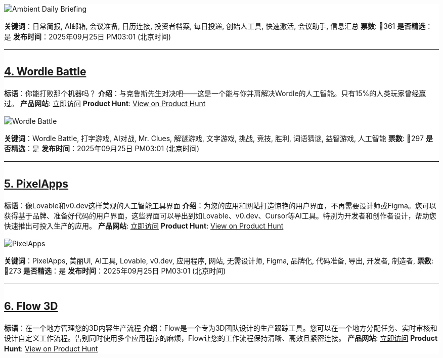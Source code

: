 ![Ambient Daily Briefing]()

**关键词**：日常简报, AI邮箱, 会议准备, 日历连接, 投资者档案, 每日投递, 创始人工具, 快速激活, 会议助手, 信息汇总
**票数**: 🔺361
**是否精选**：是
**发布时间**：2025年09月25日 PM03:01 (北京时间)

---

## [4. Wordle Battle](https://www.producthunt.com/products/wordle-battle?utm_campaign=producthunt-api&utm_medium=api-v2&utm_source=Application%3A+dailyhot+%28ID%3A+133367%29)
**标语**：你能打败那个机器吗？
**介绍**：与克鲁斯先生对决吧——这是一个能与你并肩解决Wordle的人工智能。只有15%的人类玩家曾经赢过。
**产品网站**: [立即访问](https://www.producthunt.com/r/6JQMEFGMUNKJDY?utm_campaign=producthunt-api&utm_medium=api-v2&utm_source=Application%3A+dailyhot+%28ID%3A+133367%29)
**Product Hunt**: [View on Product Hunt](https://www.producthunt.com/products/wordle-battle?utm_campaign=producthunt-api&utm_medium=api-v2&utm_source=Application%3A+dailyhot+%28ID%3A+133367%29)

![Wordle Battle]()

**关键词**：Wordle Battle, 打字游戏, AI对战, Mr. Clues, 解谜游戏, 文字游戏, 挑战, 竞技, 胜利, 词语猜谜, 益智游戏, 人工智能
**票数**: 🔺297
**是否精选**：是
**发布时间**：2025年09月25日 PM03:01 (北京时间)

---

## [5. PixelApps](https://www.producthunt.com/products/pixelapps-ai-design-for-your-apps?utm_campaign=producthunt-api&utm_medium=api-v2&utm_source=Application%3A+dailyhot+%28ID%3A+133367%29)
**标语**：像Lovable和v0.dev这样美观的人工智能工具界面
**介绍**：为您的应用和网站打造惊艳的用户界面，不再需要设计师或Figma。您可以获得基于品牌、准备好代码的用户界面，这些界面可以导出到如Lovable、v0.dev、Cursor等AI工具。特别为开发者和创作者设计，帮助您快速推出可投入生产的应用。
**产品网站**: [立即访问](https://www.producthunt.com/r/VJT35RJ7LYSQWU?utm_campaign=producthunt-api&utm_medium=api-v2&utm_source=Application%3A+dailyhot+%28ID%3A+133367%29)
**Product Hunt**: [View on Product Hunt](https://www.producthunt.com/products/pixelapps-ai-design-for-your-apps?utm_campaign=producthunt-api&utm_medium=api-v2&utm_source=Application%3A+dailyhot+%28ID%3A+133367%29)

![PixelApps]()

**关键词**：PixelApps, 美丽UI, AI工具, Lovable, v0.dev, 应用程序, 网站, 无需设计师, Figma, 品牌化, 代码准备, 导出, 开发者, 制造者,
**票数**: 🔺273
**是否精选**：是
**发布时间**：2025年09月25日 PM03:01 (北京时间)

---

## [6. Flow 3D](https://www.producthunt.com/products/kaedim?utm_campaign=producthunt-api&utm_medium=api-v2&utm_source=Application%3A+dailyhot+%28ID%3A+133367%29)
**标语**：在一个地方管理您的3D内容生产流程
**介绍**：Flow是一个专为3D团队设计的生产跟踪工具。您可以在一个地方分配任务、实时审核和设计自定义工作流程。告别同时使用多个应用程序的麻烦，Flow让您的工作流程保持清晰、高效且紧密连接。
**产品网站**: [立即访问](https://www.producthunt.com/r/TUPGR7FO4JRXDC?utm_campaign=producthunt-api&utm_medium=api-v2&utm_source=Application%3A+dailyhot+%28ID%3A+133367%29)
**Product Hunt**: [View on Product Hunt](https://www.producthunt.com/products/kaedim?utm_campaign=producthunt-api&utm_medium=api-v2&utm_source=Application%3A+dailyhot+%28ID%3A+133367%29)
